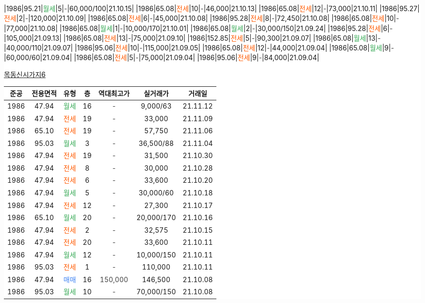 |1986|95.21|<span style="color:#34A853">월세</span>|5|<span style="color:#444444">-</span>|60,000/100|21.10.15|
|1986|65.08|<span style="color:#FF5A00">전세</span>|10|<span style="color:#444444">-</span>|46,000|21.10.13|
|1986|65.08|<span style="color:#FF5A00">전세</span>|12|<span style="color:#444444">-</span>|73,000|21.10.11|
|1986|95.27|<span style="color:#FF5A00">전세</span>|2|<span style="color:#444444">-</span>|120,000|21.10.09|
|1986|65.08|<span style="color:#FF5A00">전세</span>|6|<span style="color:#444444">-</span>|45,000|21.10.08|
|1986|95.28|<span style="color:#FF5A00">전세</span>|8|<span style="color:#444444">-</span>|72,450|21.10.08|
|1986|65.08|<span style="color:#FF5A00">전세</span>|10|<span style="color:#444444">-</span>|77,000|21.10.08|
|1986|65.08|<span style="color:#34A853">월세</span>|1|<span style="color:#444444">-</span>|10,000/170|21.10.01|
|1986|65.08|<span style="color:#34A853">월세</span>|2|<span style="color:#444444">-</span>|30,000/150|21.09.24|
|1986|95.28|<span style="color:#FF5A00">전세</span>|6|<span style="color:#444444">-</span>|105,000|21.09.13|
|1986|65.08|<span style="color:#FF5A00">전세</span>|13|<span style="color:#444444">-</span>|75,000|21.09.10|
|1986|152.85|<span style="color:#FF5A00">전세</span>|5|<span style="color:#444444">-</span>|90,300|21.09.07|
|1986|65.08|<span style="color:#34A853">월세</span>|13|<span style="color:#444444">-</span>|40,000/110|21.09.07|
|1986|95.06|<span style="color:#FF5A00">전세</span>|10|<span style="color:#444444">-</span>|115,000|21.09.05|
|1986|65.08|<span style="color:#FF5A00">전세</span>|12|<span style="color:#444444">-</span>|44,000|21.09.04|
|1986|65.08|<span style="color:#34A853">월세</span>|9|<span style="color:#444444">-</span>|60,000/60|21.09.04|
|1986|65.08|<span style="color:#FF5A00">전세</span>|5|<span style="color:#444444">-</span>|75,000|21.09.04|
|1986|95.06|<span style="color:#FF5A00">전세</span>|9|<span style="color:#444444">-</span>|84,000|21.09.04|

[목동신시가지6](https://search.naver.com/search.naver?query=%EB%AA%A9%EB%8F%99%EC%8B%A0%EC%8B%9C%EA%B0%80%EC%A7%806)

|준공|전용면적|유형|층|역대최고가|실거래가|거래일|
|:---:|:---:|:---:|:---:|:---:|:---:|:---:|
|1986|47.94|<span style="color:#34A853">월세</span>|16|<span style="color:#444444">-</span>|9,000/63|21.11.12|
|1986|47.94|<span style="color:#FF5A00">전세</span>|19|<span style="color:#444444">-</span>|33,000|21.11.09|
|1986|65.10|<span style="color:#FF5A00">전세</span>|19|<span style="color:#444444">-</span>|57,750|21.11.06|
|1986|95.03|<span style="color:#34A853">월세</span>|3|<span style="color:#444444">-</span>|36,500/88|21.11.04|
|1986|47.94|<span style="color:#FF5A00">전세</span>|19|<span style="color:#444444">-</span>|31,500|21.10.30|
|1986|47.94|<span style="color:#FF5A00">전세</span>|8|<span style="color:#444444">-</span>|30,000|21.10.28|
|1986|47.94|<span style="color:#FF5A00">전세</span>|6|<span style="color:#444444">-</span>|33,600|21.10.20|
|1986|47.94|<span style="color:#34A853">월세</span>|5|<span style="color:#444444">-</span>|30,000/60|21.10.18|
|1986|47.94|<span style="color:#FF5A00">전세</span>|12|<span style="color:#444444">-</span>|27,300|21.10.17|
|1986|65.10|<span style="color:#34A853">월세</span>|20|<span style="color:#444444">-</span>|20,000/170|21.10.16|
|1986|47.94|<span style="color:#FF5A00">전세</span>|2|<span style="color:#444444">-</span>|32,575|21.10.15|
|1986|47.94|<span style="color:#FF5A00">전세</span>|20|<span style="color:#444444">-</span>|33,600|21.10.11|
|1986|47.94|<span style="color:#34A853">월세</span>|12|<span style="color:#444444">-</span>|10,000/150|21.10.11|
|1986|95.03|<span style="color:#FF5A00">전세</span>|1|<span style="color:#444444">-</span>|110,000|21.10.11|
|1986|47.94|<span style="color:#4285F3">매매</span>|16|<span style="color:#444444">150,000</span>|146,500|21.10.08|
|1986|95.03|<span style="color:#34A853">월세</span>|10|<span style="color:#444444">-</span>|70,000/150|21.10.08|